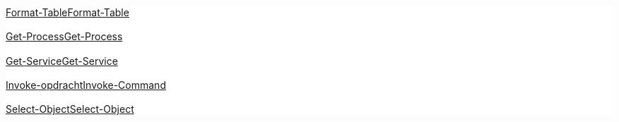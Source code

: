 [<span data-ttu-id="d93d4-163">Format-Table</span><span class="sxs-lookup"><span data-stu-id="d93d4-163">Format-Table</span></span>](xref:Microsoft.PowerShell.Utility.Format-Table)

[<span data-ttu-id="d93d4-164">Get-Process</span><span class="sxs-lookup"><span data-stu-id="d93d4-164">Get-Process</span></span>](xref:Microsoft.PowerShell.Management.Get-Process)

[<span data-ttu-id="d93d4-165">Get-Service</span><span class="sxs-lookup"><span data-stu-id="d93d4-165">Get-Service</span></span>](xref:Microsoft.PowerShell.Management.Get-Service)

[<span data-ttu-id="d93d4-166">Invoke-opdracht</span><span class="sxs-lookup"><span data-stu-id="d93d4-166">Invoke-Command</span></span>](xref:Microsoft.PowerShell.Core.Invoke-Command)

[<span data-ttu-id="d93d4-167">Select-Object</span><span class="sxs-lookup"><span data-stu-id="d93d4-167">Select-Object</span></span>](xref:Microsoft.PowerShell.Utility.Select-Object)
